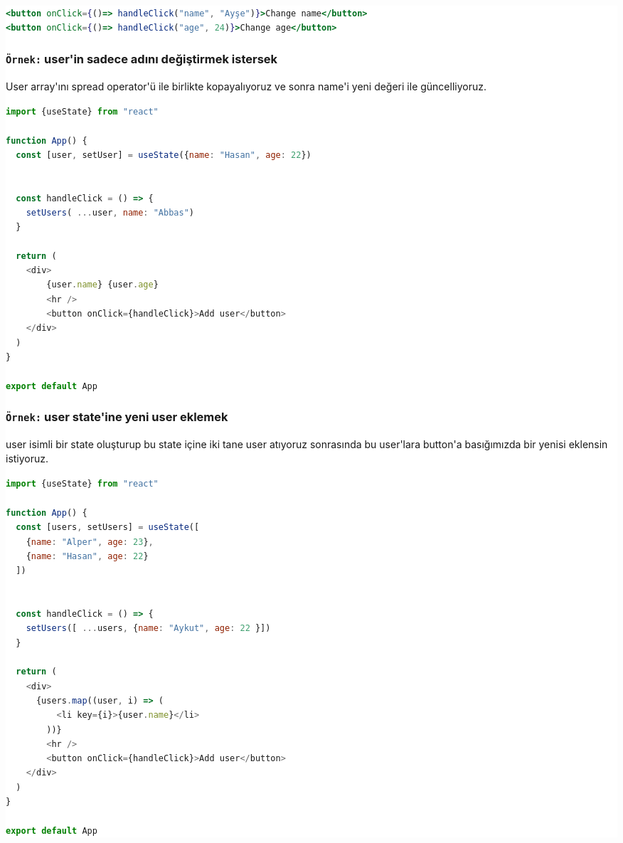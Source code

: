 ```jsx
<button onClick={()=> handleClick("name", "Ayşe")}>Change name</button>
<button onClick={()=> handleClick("age", 24)}>Change age</button>
```
### `Örnek:` user'in sadece adını değiştirmek istersek

User array'ını spread operator'ü ile birlikte kopayalıyoruz ve sonra name'i yeni değeri ile güncelliyoruz.

```js
import {useState} from "react"

function App() {
  const [user, setUser] = useState({name: "Hasan", age: 22})


  const handleClick = () => {
    setUsers( ...user, name: "Abbas")
  }

  return (
    <div>
        {user.name} {user.age}
        <hr />
        <button onClick={handleClick}>Add user</button>
    </div>
  )
}

export default App
```

### `Örnek:` user state'ine yeni user eklemek

user isimli bir state oluşturup bu state içine iki tane user atıyoruz sonrasında bu user'lara button'a basığımızda bir yenisi eklensin istiyoruz.

```js
import {useState} from "react"

function App() {
  const [users, setUsers] = useState([
    {name: "Alper", age: 23},
    {name: "Hasan", age: 22}
  ])


  const handleClick = () => {
    setUsers([ ...users, {name: "Aykut", age: 22 }])
  }

  return (
    <div>
      {users.map((user, i) => (
          <li key={i}>{user.name}</li>
        ))}
        <hr />
        <button onClick={handleClick}>Add user</button>
    </div>
  )
}

export default App
```
